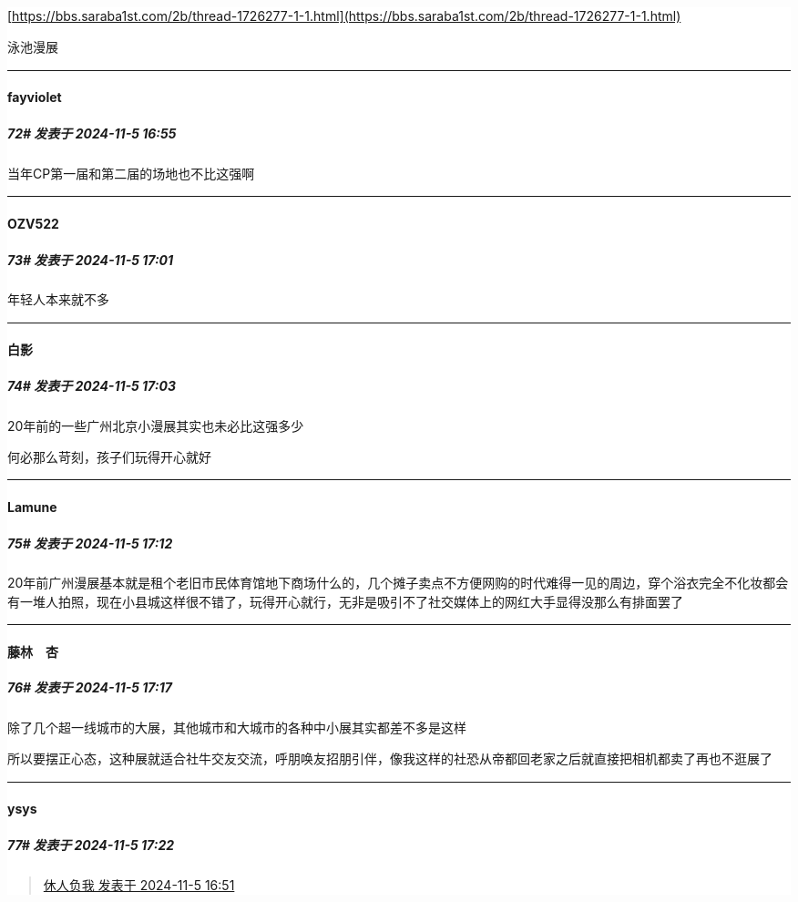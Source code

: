 [https://bbs.saraba1st.com/2b/thread-1726277-1-1.html](https://bbs.saraba1st.com/2b/thread-1726277-1-1.html)

泳池漫展


*****

####  fayviolet  
##### 72#       发表于 2024-11-5 16:55

当年CP第一届和第二届的场地也不比这强啊


*****

####  OZV522  
##### 73#       发表于 2024-11-5 17:01

年轻人本来就不多


*****

####  白影  
##### 74#       发表于 2024-11-5 17:03

20年前的一些广州北京小漫展其实也未必比这强多少

何必那么苛刻，孩子们玩得开心就好


*****

####  Lamune  
##### 75#       发表于 2024-11-5 17:12

20年前广州漫展基本就是租个老旧市民体育馆地下商场什么的，几个摊子卖点不方便网购的时代难得一见的周边，穿个浴衣完全不化妆都会有一堆人拍照，现在小县城这样很不错了，玩得开心就行，无非是吸引不了社交媒体上的网红大手显得没那么有排面罢了


*****

####  藤林　杏  
##### 76#       发表于 2024-11-5 17:17

除了几个超一线城市的大展，其他城市和大城市的各种中小展其实都差不多是这样

所以要摆正心态，这种展就适合社牛交友交流，呼朋唤友招朋引伴，像我这样的社恐从帝都回老家之后就直接把相机都卖了再也不逛展了

*****

####  ysys  
##### 77#       发表于 2024-11-5 17:22

<blockquote><a href="httphttps://bbs.saraba1st.com/2b/forum.php?mod=redirect&amp;goto=findpost&amp;pid=66624965&amp;ptid=2205817" target="_blank">休人负我 发表于 2024-11-5 16:51</a>
